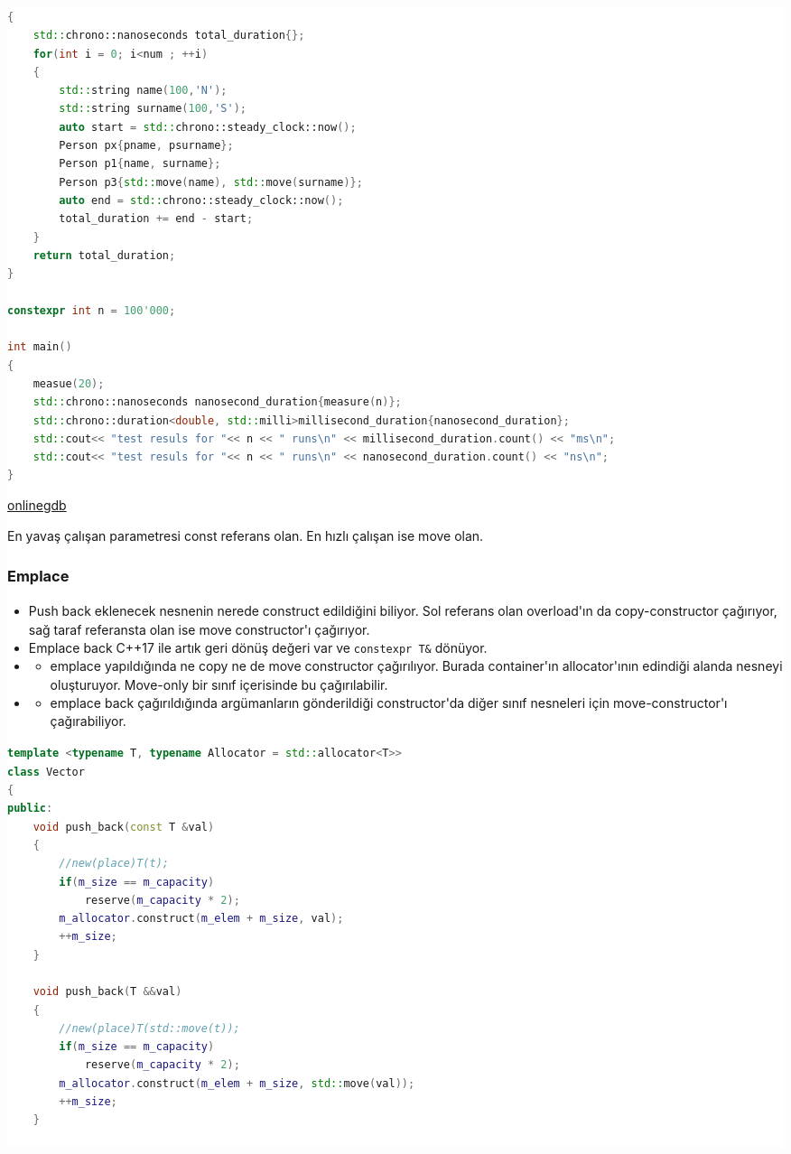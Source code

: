 ```c++
{
    std::chrono::nanoseconds total_duration{};
    for(int i = 0; i<num ; ++i)
    {
        std::string name(100,'N');
        std::string surname(100,'S');
        auto start = std::chrono::steady_clock::now();
        Person px{pname, psurname};
        Person p1{name, surname};
        Person p3{std::move(name), std::move(surname)};
        auto end = std::chrono::steady_clock::now();
        total_duration += end - start;
    }
    return total_duration;
}

constexpr int n = 100'000;

int main()
{
    measue(20);
    std::chrono::nanoseconds nanosecond_duration{measure(n)};
    std::chrono::duration<double, std::milli>millisecond_duration{nanosecond_duration};
    std::cout<< "test resuls for "<< n << " runs\n" << millisecond_duration.count() << "ms\n";
    std::cout<< "test resuls for "<< n << " runs\n" << nanosecond_duration.count() << "ns\n";
}
```

[onlinegdb](https://www.onlinegdb.com/online_c++_compiler)

En yavaş çalışan parametresi const referans olan. En hızlı çalışan ise move olan.

### Emplace

- Push back eklenecek nesnenin nerede construct edildiğini biliyor. Sol referans olan overload'ın da copy-constructor çağırıyor, sağ taraf referansta olan ise move constructor'ı çağırıyor.
- Emplace back C++17 ile artık geri dönüş değeri var ve `constexpr T&` dönüyor.
- - emplace yapıldığında ne copy ne de move constructor çağırılıyor. Burada container'ın allocator'ının edindiği alanda nesneyi oluşturuyor. Move-only bir sınıf içerisinde bu çağırılabilir.
- - emplace back çağırıldığında argümanların gönderildiği constructor'da diğer sınıf nesneleri için move-constructor'ı çağırabiliyor.

```c++
template <typename T, typename Allocator = std::allocator<T>>
class Vector
{
public:
    void push_back(const T &val)
    {
        //new(place)T(t);
        if(m_size == m_capacity)
            reserve(m_capacity * 2);
        m_allocator.construct(m_elem + m_size, val);
        ++m_size;
    }

    void push_back(T &&val)
    {
        //new(place)T(std::move(t));
        if(m_size == m_capacity)
            reserve(m_capacity * 2);
        m_allocator.construct(m_elem + m_size, std::move(val));
        ++m_size;
    }
    
```